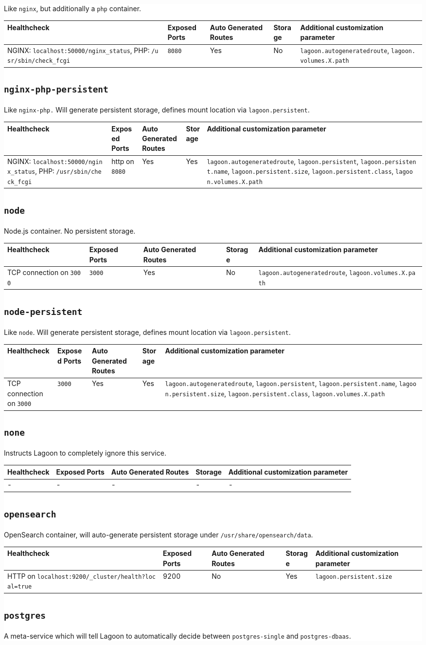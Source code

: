 Like `nginx`, but additionally a `php` container.

| Healthcheck | Exposed Ports | Auto Generated Routes | Storage | Additional customization parameter |
| :--- | :--- | :--- | :--- | :--- |
| NGINX: `localhost:50000/nginx_status`, PHP: `/usr/sbin/check_fcgi` | `8080` | Yes | No | `lagoon.autogeneratedroute`, `lagoon.volumes.X.path` |

## `nginx-php-persistent`

Like `nginx-php.` Will generate persistent storage, defines mount location via `lagoon.persistent`.

| Healthcheck | Exposed Ports | Auto Generated Routes | Storage | Additional customization parameter |
| :--- | :--- | :--- | :--- | :--- |
| NGINX: `localhost:50000/nginx_status`, PHP: `/usr/sbin/check_fcgi` | http on `8080` | Yes | Yes | `lagoon.autogeneratedroute`, `lagoon.persistent`, `lagoon.persistent.name`, `lagoon.persistent.size`, `lagoon.persistent.class`, `lagoon.volumes.X.path` |

## `node`

Node.js container. No persistent storage.

| Healthcheck | Exposed Ports | Auto Generated Routes | Storage | Additional customization parameter |
| :--- | :--- | :--- | :--- | :--- |
| TCP connection on `3000` | `3000` | Yes | No | `lagoon.autogeneratedroute`, `lagoon.volumes.X.path` |

## `node-persistent`

Like `node`. Will generate persistent storage, defines mount location via `lagoon.persistent`.

| Healthcheck | Exposed Ports | Auto Generated Routes | Storage | Additional customization parameter |
| :--- | :--- | :--- | :--- | :--- |
| TCP connection on `3000` | `3000` | Yes | Yes | `lagoon.autogeneratedroute`, `lagoon.persistent`, `lagoon.persistent.name`, `lagoon.persistent.size`, `lagoon.persistent.class`, `lagoon.volumes.X.path` |

## `none`

Instructs Lagoon to completely ignore this service.

| Healthcheck | Exposed Ports | Auto Generated Routes | Storage | Additional customization parameter |
| :--- | :--- | :--- | :--- | :--- |
| - | - | - | - | - |

## `opensearch`

OpenSearch container, will auto-generate persistent storage under `/usr/share/opensearch/data`.

| Healthcheck | Exposed Ports | Auto Generated Routes | Storage | Additional customization parameter |
| :--- | :--- | :--- | :--- | :--- |
| HTTP on `localhost:9200/_cluster/health?local=true` | 9200 | No | Yes | `lagoon.persistent.size` |

## `postgres`

A meta-service which will tell Lagoon to automatically decide between `postgres-single` and `postgres-dbaas`.
